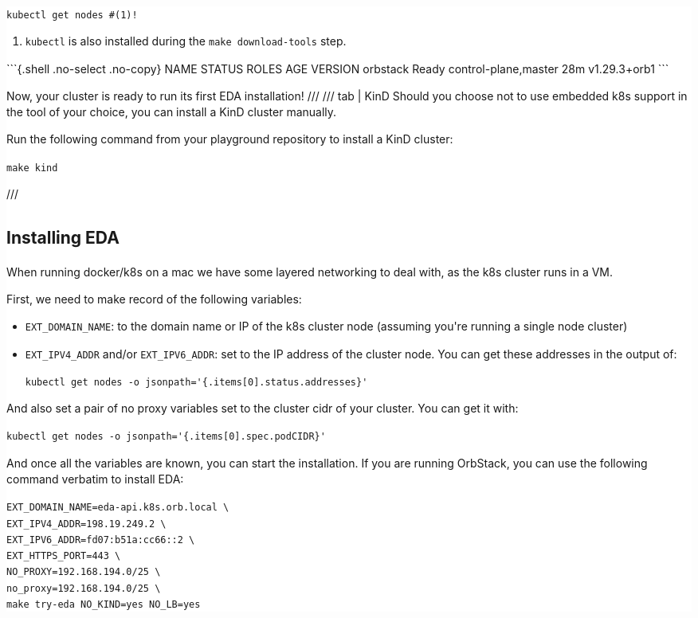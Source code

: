 ```{.shell .no-select}
kubectl get nodes #(1)!
```

1. `kubectl` is also installed during the `make download-tools` step.

<div class="embed-result highlight">
```{.shell .no-select .no-copy}
NAME       STATUS   ROLES                  AGE   VERSION
orbstack   Ready    control-plane,master   28m   v1.29.3+orb1
```
</div>

Now, your cluster is ready to run its first EDA installation!
///
/// tab | KinD
Should you choose not to use embedded k8s support in the tool of your choice, you can install a KinD cluster manually.

Run the following command from your playground repository to install a KinD cluster:

```shell
make kind
```

///

## Installing EDA

When running docker/k8s on a mac we have some layered networking to deal with, as the k8s cluster runs in a VM.

First, we need to make record of the following variables:

* `EXT_DOMAIN_NAME`: to the domain name or IP of the k8s cluster node (assuming you're running a single node cluster)
* `EXT_IPV4_ADDR` and/or `EXT_IPV6_ADDR`: set to the IP address of the cluster node. You can get these addresses in the output of:

    ```shell
    kubectl get nodes -o jsonpath='{.items[0].status.addresses}'
    ```

And also set a pair of no proxy variables set to the cluster cidr of your cluster. You can get it with:

```shell
kubectl get nodes -o jsonpath='{.items[0].spec.podCIDR}'
```

And once all the variables are known, you can start the installation. If you are running OrbStack, you can use the following command verbatim to install EDA:

```shell
EXT_DOMAIN_NAME=eda-api.k8s.orb.local \
EXT_IPV4_ADDR=198.19.249.2 \
EXT_IPV6_ADDR=fd07:b51a:cc66::2 \
EXT_HTTPS_PORT=443 \
NO_PROXY=192.168.194.0/25 \
no_proxy=192.168.194.0/25 \
make try-eda NO_KIND=yes NO_LB=yes
```


[orbstack-home]: https://orbstack.dev/
[^1]: These performance cores finally have a purpose!